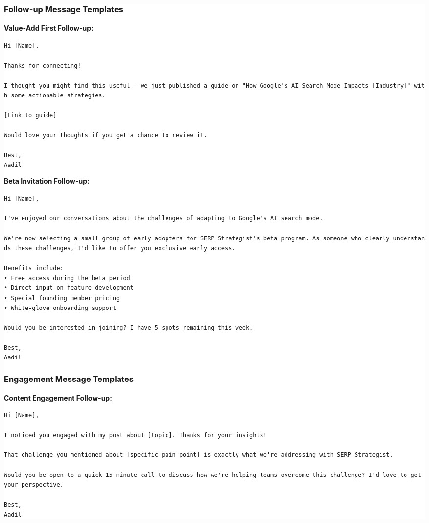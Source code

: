 ### Follow-up Message Templates

**Value-Add First Follow-up:**
```
Hi [Name],

Thanks for connecting! 

I thought you might find this useful - we just published a guide on "How Google's AI Search Mode Impacts [Industry]" with some actionable strategies.

[Link to guide]

Would love your thoughts if you get a chance to review it.

Best,
Aadil
```

**Beta Invitation Follow-up:**
```
Hi [Name],

I've enjoyed our conversations about the challenges of adapting to Google's AI search mode.

We're now selecting a small group of early adopters for SERP Strategist's beta program. As someone who clearly understands these challenges, I'd like to offer you exclusive early access.

Benefits include:
• Free access during the beta period
• Direct input on feature development
• Special founding member pricing
• White-glove onboarding support

Would you be interested in joining? I have 5 spots remaining this week.

Best,
Aadil
```

### Engagement Message Templates

**Content Engagement Follow-up:**
```
Hi [Name],

I noticed you engaged with my post about [topic]. Thanks for your insights!

That challenge you mentioned about [specific pain point] is exactly what we're addressing with SERP Strategist.

Would you be open to a quick 15-minute call to discuss how we're helping teams overcome this challenge? I'd love to get your perspective.

Best,
Aadil
```
